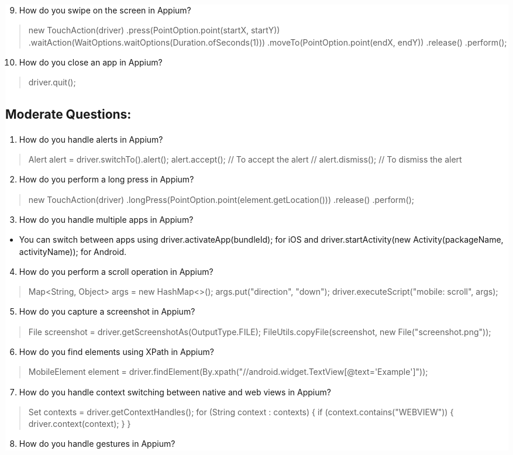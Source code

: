9. How do you swipe on the screen in Appium?

 > new TouchAction(driver)
.press(PointOption.point(startX, startY))
.waitAction(WaitOptions.waitOptions(Duration.ofSeconds(1)))
.moveTo(PointOption.point(endX, endY))
.release()
.perform();

10. How do you close an app in Appium?

 > driver.quit();

## Moderate Questions:
1. How do you handle alerts in Appium?

 > Alert alert = driver.switchTo().alert();
alert.accept(); // To accept the alert
// alert.dismiss(); // To dismiss the alert

2. How do you perform a long press in Appium?

 > new TouchAction(driver)
.longPress(PointOption.point(element.getLocation()))
.release()
.perform();

3. How do you handle multiple apps in Appium?

 - You can switch between apps using driver.activateApp(bundleId); for iOS and driver.startActivity(new Activity(packageName, activityName)); for Android.

4. How do you perform a scroll operation in Appium?

 > Map<String, Object> args = new HashMap<>();
args.put("direction", "down");
driver.executeScript("mobile: scroll", args);

5. How do you capture a screenshot in Appium?

 > File screenshot = driver.getScreenshotAs(OutputType.FILE);
FileUtils.copyFile(screenshot, new File("screenshot.png"));

6. How do you find elements using XPath in Appium?

 > MobileElement element = driver.findElement(By.xpath("//android.widget.TextView[@text='Example']"));

7. How do you handle context switching between native and web views in Appium?

 > Set<String> contexts = driver.getContextHandles();
for (String context : contexts) {
if (context.contains("WEBVIEW")) {
driver.context(context);
}
}

8. How do you handle gestures in Appium?
